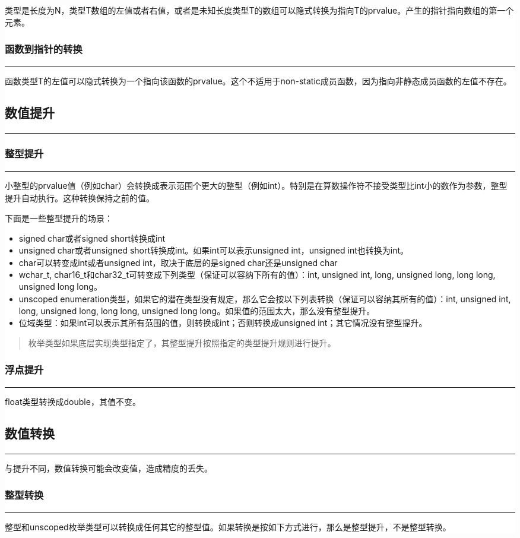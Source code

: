 
类型是长度为N，类型T数组的左值或者右值，或者是未知长度类型T的数组可以隐式转换为指向T的prvalue。产生的指针指向数组的第一个元素。

<a id="function_ptr"></a>   
### 函数到指针的转换
---


函数类型T的左值可以隐式转换为一个指向该函数的prvalue。这个不适用于non-static成员函数，因为指向非静态成员函数的左值不存在。

<a id="integer_promotion"></a>   
## 数值提升
---

<a id="integral_promotion"></a>  
### 整型提升
---


小整型的prvalue值（例如char）会转换成表示范围个更大的整型（例如int）。特别是在算数操作符不接受类型比int小的数作为参数，整型提升自动执行。这种转换保持之前的值。

下面是一些整型提升的场景：

+ signed char或者signed short转换成int
+ unsigned char或者unsigned short转换成int。如果int可以表示unsigned int，unsigned int也转换为int。
+ char可以转变成int或者unsigned int，取决于底层的是signed char还是unsigned char
+ wchar\_t, char16\_t和char32\_t可转变成下列类型（保证可以容纳下所有的值）：int, unsigned int, long, unsigned long, long long, unsigned long long。
+ unscoped enumeration类型，如果它的潜在类型没有规定，那么它会按以下列表转换（保证可以容纳其所有的值）：int, unsigned int, long, unsigned long, long long, unsigned long long。如果值的范围太大，那么没有整型提升。
+ 位域类型：如果int可以表示其所有范围的值，则转换成int；否则转换成unsigned int；其它情况没有整型提升。

>枚举类型如果底层实现类型指定了，其整型提升按照指定的类型提升规则进行提升。

<a id="float_promotion"></a>   
### 浮点提升
---


float类型转换成double，其值不变。

<a id="numeric_conversion"></a>  
## 数值转换
---

与提升不同，数值转换可能会改变值，造成精度的丢失。


<a id="integral_conversion"></a>  
### 整型转换
---


整型和unscoped枚举类型可以转换成任何其它的整型值。如果转换是按如下方式进行，那么是整型提升，不是整型转换。

